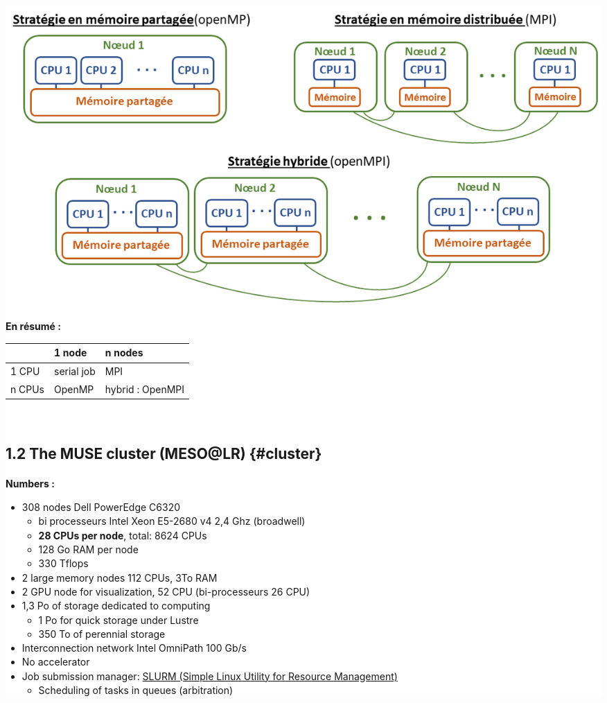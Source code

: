 
![](Figures/parallelisation.png)

**En résumé :**

|          | 1 node       | n nodes |
| :------- | :----------- | :------ |
| 1 CPU    | serial job   | MPI     |
| n CPUs   | OpenMP       | hybrid : OpenMPI |




<br>

## 1.2 The MUSE cluster (MESO@LR) {#cluster}

**Numbers :**

* 308 nodes Dell PowerEdge C6320
    - bi processeurs Intel Xeon E5-2680 v4 2,4 Ghz (broadwell)
    - **28 CPUs per node**, total: 8624 CPUs 
    - 128 Go RAM per node
    - 330 Tflops 
* 2 large memory nodes 112 CPUs, 3To RAM
* 2 GPU node for visualization, 52 CPU (bi-processeurs 26 CPU)
* 1,3 Po of storage dedicated to computing
    * 1 Po for quick storage under Lustre
    * 350 To of perennial storage
* Interconnection network Intel OmniPath 100 Gb/s
* No accelerator
* Job submission manager: [SLURM (Simple Linux Utility for Resource Management)](https://slurm.schedmd.com/documentation.html)
    * Scheduling of tasks in queues (arbitration)

